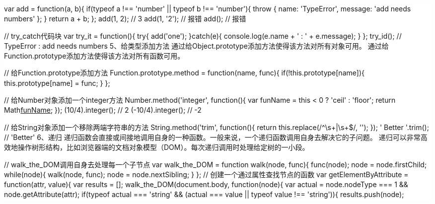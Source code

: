var add = function(a, b){
    if(typeof a !== 'number' || typeof b !== 'number'){
        throw {
            name: 'TypeError',
            message: 'add needs numbers'
        };
    }
    return a + b;
};
add(1, 2); // 3
add(1, '2'); // 报错
add(); // 报错

// try_catch代码块
var try_it = function(){
    try{
        add('one');
    }catch(e){
        console.log(e.name + ' : ' + e.message);
    }
};
try_id(); // TypeError : add needs numbers
5、给类型添加方法
通过给Object.prototype添加方法使得该方法对所有对象可用。
通过给Function.prototype添加方法使得该方法对所有函数可用。

// 给Function.prototype添加方法
Function.prototype.method = function(name, func){
    if(!this.prototype[name]){
        this.prototype[name] = func;
    }
};

// 给Number对象添加一个integer方法
Number.method('integer', function(){
    var funName = this < 0 ? 'ceil' : 'floor'; 
    return Math[funName](this);
});
(10/4).integer(); // 2
(-10/4).integer(); // -2

// 给String对象添加一个移除两端字符串的方法
String.method('trim', function(){
    return this.replace(/^\s+|\s+$/, '');
});
'  Better '.trim(); // 'Better'
6、递归
递归函数会直接或间接地调用自身的一种函数。一般来说，一个递归函数调用自身去解决它的子问题。
递归可以非常高效地操作树形结构，比如浏览器端的文档对象模型（DOM）。每次递归调用时处理给定树的一小段。

// walk_the_DOM调用自身去处理每一个子节点
var walk_the_DOM = function walk(node, func){
    func(node);
    node = node.firstChild;
    while(node){
        walk(node, func);
        node = node.nextSibling;
    }
};
// 创建一个通过属性查找节点的函数
var getElementByAttribute = function(attr, value){
    var results = [];
    walk_the_DOM(document.body, function(node){
        var actual = node.nodeType === 1 && node.getAttribute(attr);
        if(typeof actual === 'string' && (actual === value || typeof value !== 'string')){
            results.push(node);